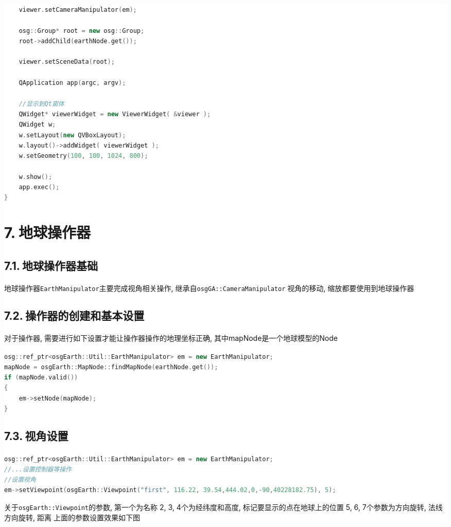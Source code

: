 ``` C++ 
    viewer.setCameraManipulator(em);

    osg::Group* root = new osg::Group;
    root->addChild(earthNode.get());

    viewer.setSceneData(root);

    QApplication app(argc, argv);

    //显示到Qt窗体
    QWidget* viewerWidget = new ViewerWidget( &viewer );
    QWidget w;
    w.setLayout(new QVBoxLayout);
    w.layout()->addWidget( viewerWidget );
    w.setGeometry(100, 100, 1024, 800);

    w.show();
    app.exec();
}
```

# 7. 地球操作器
## 7.1. 地球操作器基础
地球操作器`EarthManipulator`主要完成视角相关操作, 继承自`osgGA::CameraManipulator`
视角的移动, 缩放都要使用到地球操作器

## 7.2. 操作器的创建和基本设置
对于操作器, 需要进行如下设置才能让操作器操作的地理坐标正确, 其中mapNode是一个地球模型的Node
``` C++
osg::ref_ptr<osgEarth::Util::EarthManipulator> em = new EarthManipulator;
mapNode = osgEarth::MapNode::findMapNode(earthNode.get());
if (mapNode.valid())
{
    em->setNode(mapNode);
}
```

## 7.3. 视角设置
``` C++
osg::ref_ptr<osgEarth::Util::EarthManipulator> em = new EarthManipulator;
//...设置控制器等操作
//设置视角
em->setViewpoint(osgEarth::Viewpoint("first", 116.22, 39.54,444.02,0,-90,40228182.75), 5);
```

关于`osgEarth::Viewpoint`的参数, 第一个为名称
2, 3, 4个为经纬度和高度, 标记要显示的点在地球上的位置
5, 6, 7个参数为方向旋转, 法线方向旋转, 距离
上面的参数设置效果如下图